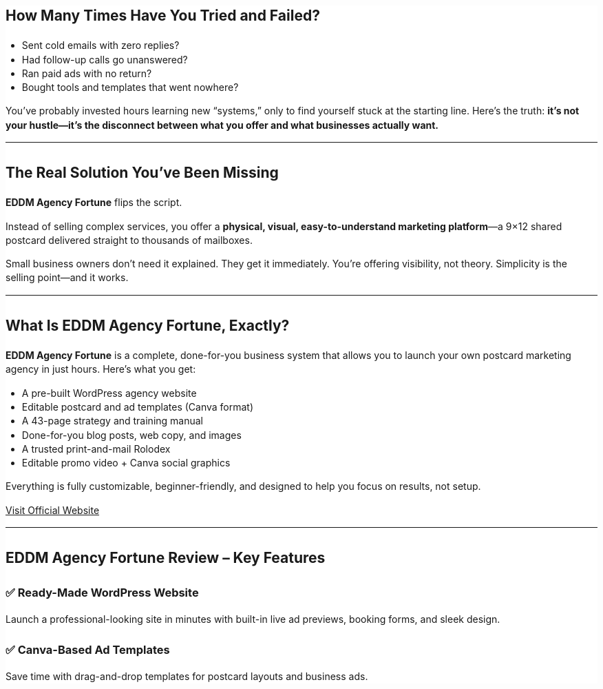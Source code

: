 
## How Many Times Have You Tried and Failed?

- Sent cold emails with zero replies?  
- Had follow-up calls go unanswered?  
- Ran paid ads with no return?  
- Bought tools and templates that went nowhere?

You’ve probably invested hours learning new “systems,” only to find yourself stuck at the starting line. Here’s the truth: **it’s not your hustle—it’s the disconnect between what you offer and what businesses actually want.**

---

## The Real Solution You’ve Been Missing

**EDDM Agency Fortune** flips the script.

Instead of selling complex services, you offer a **physical, visual, easy-to-understand marketing platform**—a 9×12 shared postcard delivered straight to thousands of mailboxes.

Small business owners don’t need it explained. They get it immediately. You’re offering visibility, not theory. Simplicity is the selling point—and it works.

---

## What Is EDDM Agency Fortune, Exactly?

**EDDM Agency Fortune** is a complete, done-for-you business system that allows you to launch your own postcard marketing agency in just hours. Here’s what you get:

- A pre-built WordPress agency website  
- Editable postcard and ad templates (Canva format)  
- A 43-page strategy and training manual  
- Done-for-you blog posts, web copy, and images  
- A trusted print-and-mail Rolodex  
- Editable promo video + Canva social graphics  

Everything is fully customizable, beginner-friendly, and designed to help you focus on results, not setup.

[Visit Official Website](https://hamzas-review.hashnode.dev/eddm-agency-fortune-review)

---

## EDDM Agency Fortune Review – Key Features

### ✅ Ready-Made WordPress Website  
Launch a professional-looking site in minutes with built-in live ad previews, booking forms, and sleek design.

### ✅ Canva-Based Ad Templates  
Save time with drag-and-drop templates for postcard layouts and business ads.
